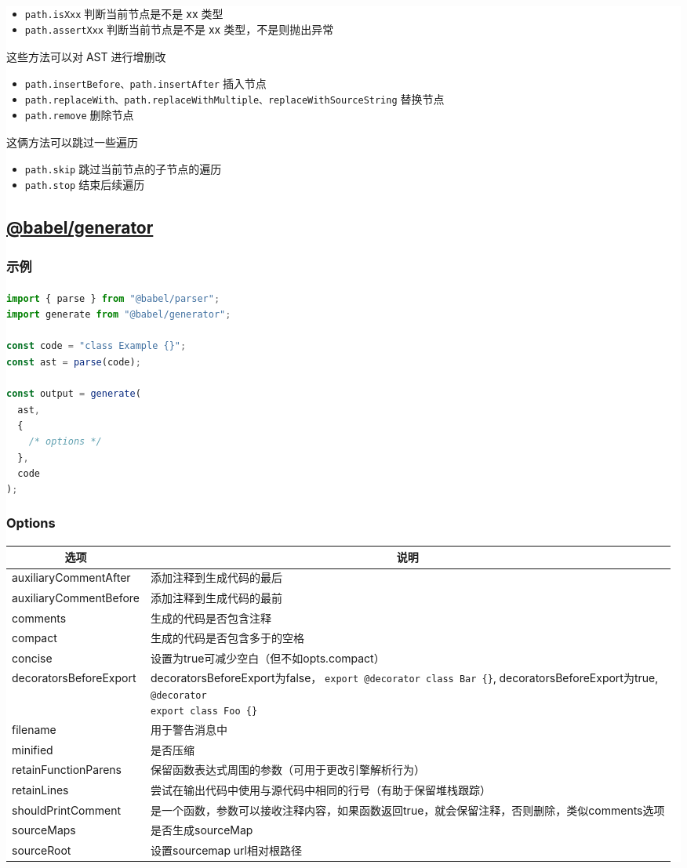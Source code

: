 + `path.isXxx` 判断当前节点是不是 xx 类型
+ `path.assertXxx` 判断当前节点是不是 xx 类型，不是则抛出异常

这些方法可以对 AST 进行增删改
+ `path.insertBefore、path.insertAfter` 插入节点
+ `path.replaceWith、path.replaceWithMultiple、replaceWithSourceString` 替换节点
+ `path.remove` 删除节点

这俩方法可以跳过一些遍历
+ `path.skip` 跳过当前节点的子节点的遍历
+ `path.stop` 结束后续遍历

## [@babel/generator](https://www.babeljs.cn/docs/babel-generator)

### 示例
```js
import { parse } from "@babel/parser";
import generate from "@babel/generator";

const code = "class Example {}";
const ast = parse(code);

const output = generate(
  ast,
  {
    /* options */
  },
  code
);
```


### Options
|选项|说明|
|---|---|
|auxiliaryCommentAfter|添加注释到生成代码的最后|
|auxiliaryCommentBefore|添加注释到生成代码的最前|
|comments|生成的代码是否包含注释|
|compact|生成的代码是否包含多于的空格|
|concise|设置为true可减少空白（但不如opts.compact）|
|decoratorsBeforeExport|decoratorsBeforeExport为false， `export @decorator class Bar {}`, decoratorsBeforeExport为true,<br/>`@decorator`<br/>`export class Foo {}`|
|filename|用于警告消息中|
|minified|是否压缩|
|retainFunctionParens|保留函数表达式周围的参数（可用于更改引擎解析行为）|
|retainLines|尝试在输出代码中使用与源代码中相同的行号（有助于保留堆栈跟踪）|
|shouldPrintComment|是一个函数，参数可以接收注释内容，如果函数返回true，就会保留注释，否则删除，类似comments选项|
|sourceMaps|是否生成sourceMap|
|sourceRoot|设置sourcemap url相对根路径|
